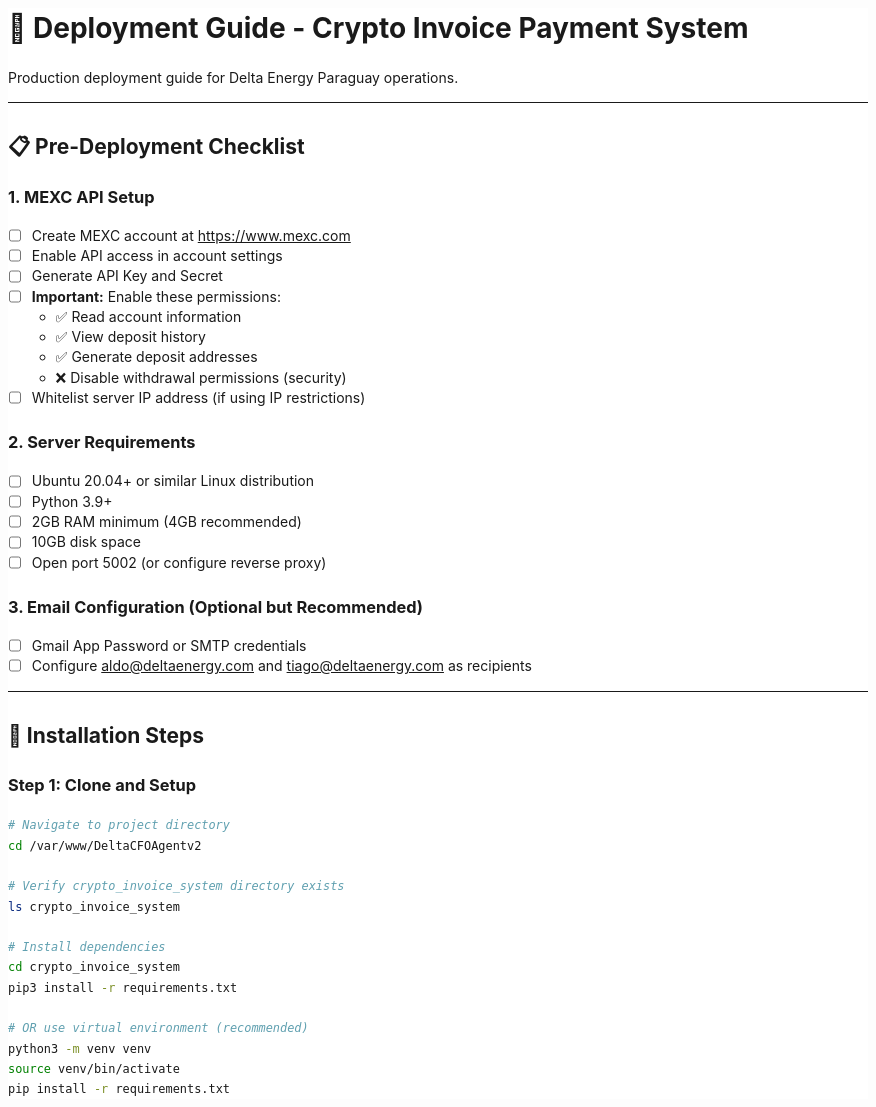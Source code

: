 # 🚀 Deployment Guide - Crypto Invoice Payment System

Production deployment guide for Delta Energy Paraguay operations.

---

## 📋 Pre-Deployment Checklist

### 1. MEXC API Setup
- [ ] Create MEXC account at https://www.mexc.com
- [ ] Enable API access in account settings
- [ ] Generate API Key and Secret
- [ ] **Important:** Enable these permissions:
  - ✅ Read account information
  - ✅ View deposit history
  - ✅ Generate deposit addresses
  - ❌ Disable withdrawal permissions (security)
- [ ] Whitelist server IP address (if using IP restrictions)

### 2. Server Requirements
- [ ] Ubuntu 20.04+ or similar Linux distribution
- [ ] Python 3.9+
- [ ] 2GB RAM minimum (4GB recommended)
- [ ] 10GB disk space
- [ ] Open port 5002 (or configure reverse proxy)

### 3. Email Configuration (Optional but Recommended)
- [ ] Gmail App Password or SMTP credentials
- [ ] Configure aldo@deltaenergy.com and tiago@deltaenergy.com as recipients

---

## 🔧 Installation Steps

### Step 1: Clone and Setup

```bash
# Navigate to project directory
cd /var/www/DeltaCFOAgentv2

# Verify crypto_invoice_system directory exists
ls crypto_invoice_system

# Install dependencies
cd crypto_invoice_system
pip3 install -r requirements.txt

# OR use virtual environment (recommended)
python3 -m venv venv
source venv/bin/activate
pip install -r requirements.txt
```
